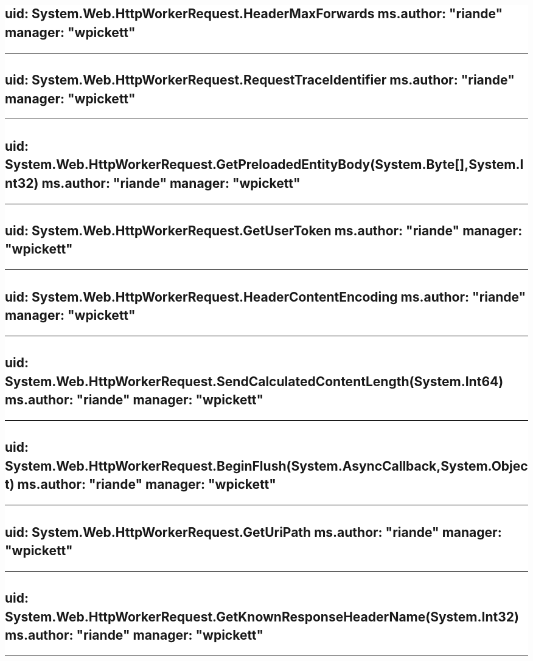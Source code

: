 uid: System.Web.HttpWorkerRequest.HeaderMaxForwards
ms.author: "riande"
manager: "wpickett"
---

---
uid: System.Web.HttpWorkerRequest.RequestTraceIdentifier
ms.author: "riande"
manager: "wpickett"
---

---
uid: System.Web.HttpWorkerRequest.GetPreloadedEntityBody(System.Byte[],System.Int32)
ms.author: "riande"
manager: "wpickett"
---

---
uid: System.Web.HttpWorkerRequest.GetUserToken
ms.author: "riande"
manager: "wpickett"
---

---
uid: System.Web.HttpWorkerRequest.HeaderContentEncoding
ms.author: "riande"
manager: "wpickett"
---

---
uid: System.Web.HttpWorkerRequest.SendCalculatedContentLength(System.Int64)
ms.author: "riande"
manager: "wpickett"
---

---
uid: System.Web.HttpWorkerRequest.BeginFlush(System.AsyncCallback,System.Object)
ms.author: "riande"
manager: "wpickett"
---

---
uid: System.Web.HttpWorkerRequest.GetUriPath
ms.author: "riande"
manager: "wpickett"
---

---
uid: System.Web.HttpWorkerRequest.GetKnownResponseHeaderName(System.Int32)
ms.author: "riande"
manager: "wpickett"
---

---